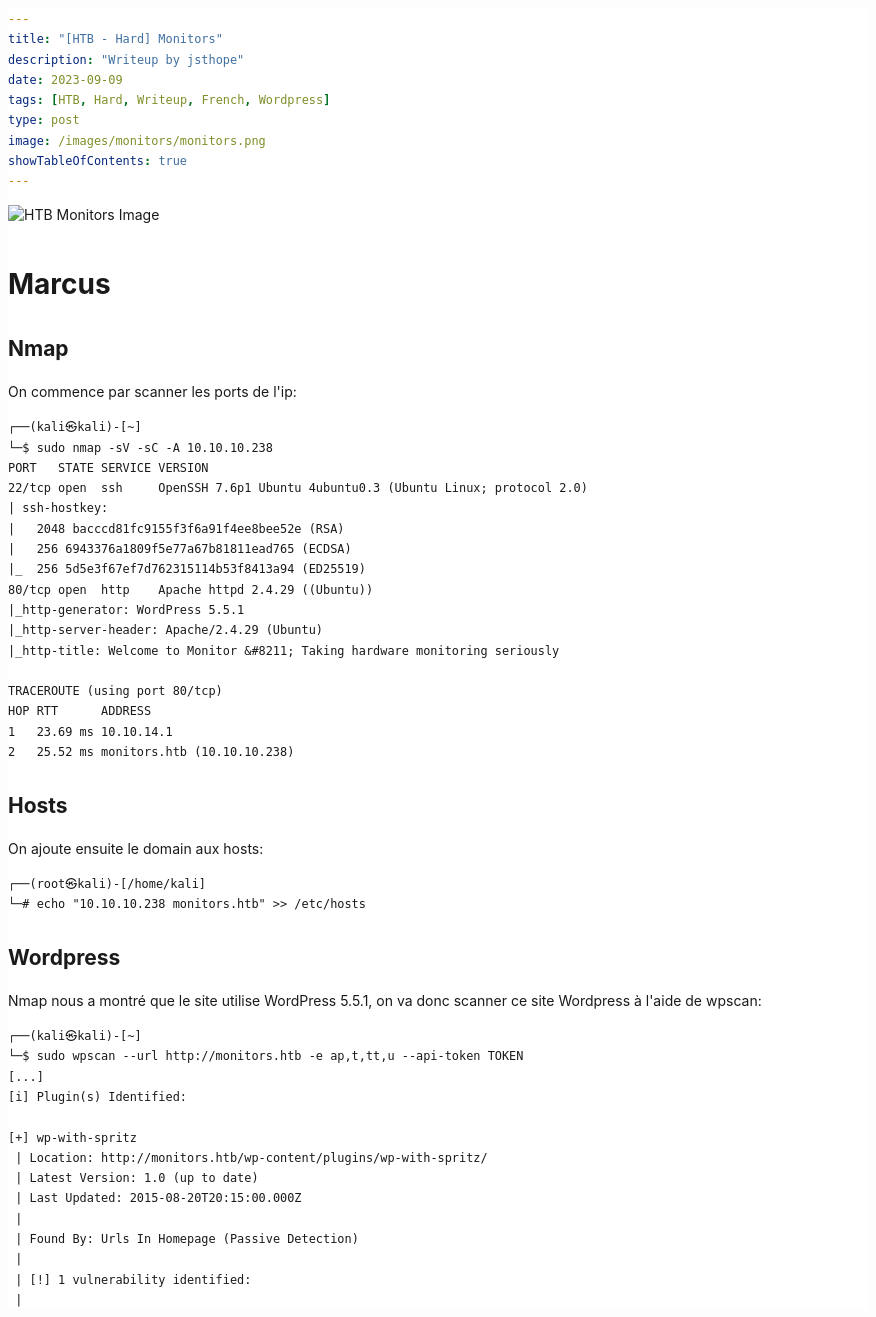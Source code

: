 ```yaml
---
title: "[HTB - Hard] Monitors"
description: "Writeup by jsthope"
date: 2023-09-09
tags: [HTB, Hard, Writeup, French, Wordpress]
type: post
image: /images/monitors/monitors.png
showTableOfContents: true
---
```

![HTB Monitors Image](/images/monitors/monitors.png)

# Marcus
## Nmap
On commence par scanner les ports de l'ip:
```
┌──(kali㉿kali)-[~]
└─$ sudo nmap -sV -sC -A 10.10.10.238
PORT   STATE SERVICE VERSION
22/tcp open  ssh     OpenSSH 7.6p1 Ubuntu 4ubuntu0.3 (Ubuntu Linux; protocol 2.0)
| ssh-hostkey: 
|   2048 bacccd81fc9155f3f6a91f4ee8bee52e (RSA)
|   256 6943376a1809f5e77a67b81811ead765 (ECDSA)
|_  256 5d5e3f67ef7d762315114b53f8413a94 (ED25519)
80/tcp open  http    Apache httpd 2.4.29 ((Ubuntu))
|_http-generator: WordPress 5.5.1
|_http-server-header: Apache/2.4.29 (Ubuntu)
|_http-title: Welcome to Monitor &#8211; Taking hardware monitoring seriously

TRACEROUTE (using port 80/tcp)
HOP RTT      ADDRESS
1   23.69 ms 10.10.14.1
2   25.52 ms monitors.htb (10.10.10.238)
```
## Hosts
On ajoute ensuite le domain aux hosts:

```
┌──(root㉿kali)-[/home/kali]
└─# echo "10.10.10.238 monitors.htb" >> /etc/hosts
```
## Wordpress
Nmap nous a montré que le site utilise WordPress 5.5.1,
on va donc scanner ce site Wordpress à l'aide de wpscan:
```
┌──(kali㉿kali)-[~]
└─$ sudo wpscan --url http://monitors.htb -e ap,t,tt,u --api-token TOKEN
[...]
[i] Plugin(s) Identified:

[+] wp-with-spritz
 | Location: http://monitors.htb/wp-content/plugins/wp-with-spritz/
 | Latest Version: 1.0 (up to date)
 | Last Updated: 2015-08-20T20:15:00.000Z
 |
 | Found By: Urls In Homepage (Passive Detection)
 |
 | [!] 1 vulnerability identified:
 |
```